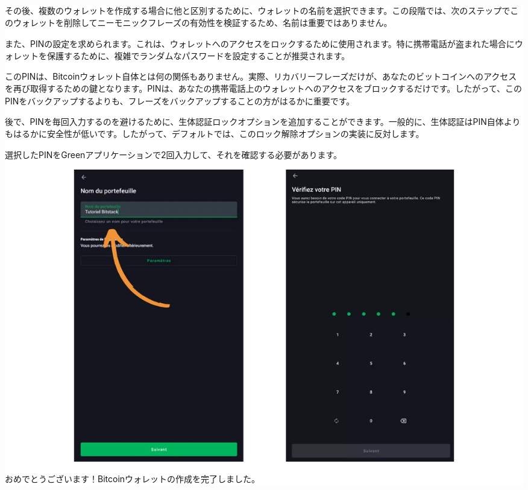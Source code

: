 その後、複数のウォレットを作成する場合に他と区別するために、ウォレットの名前を選択できます。この段階では、次のステップでこのウォレットを削除してニーモニックフレーズの有効性を検証するため、名前は重要ではありません。

また、PINの設定を求められます。これは、ウォレットへのアクセスをロックするために使用されます。特に携帯電話が盗まれた場合にウォレットを保護するために、複雑でランダムなパスワードを設定することが推奨されます。

このPINは、Bitcoinウォレット自体とは何の関係もありません。実際、リカバリーフレーズだけが、あなたのビットコインへのアクセスを再び取得するための鍵となります。PINは、あなたの携帯電話上のウォレットへのアクセスをブロックするだけです。したがって、このPINをバックアップするよりも、フレーズをバックアップすることの方がはるかに重要です。

後で、PINを毎回入力するのを避けるために、生体認証ロックオプションを追加することができます。一般的に、生体認証はPIN自体よりもはるかに安全性が低いです。したがって、デフォルトでは、このロック解除オプションの実装に反対します。

選択したPINをGreenアプリケーションで2回入力して、それを確認する必要があります。

![image](assets/12.webp)

おめでとうございます！Bitcoinウォレットの作成を完了しました。
